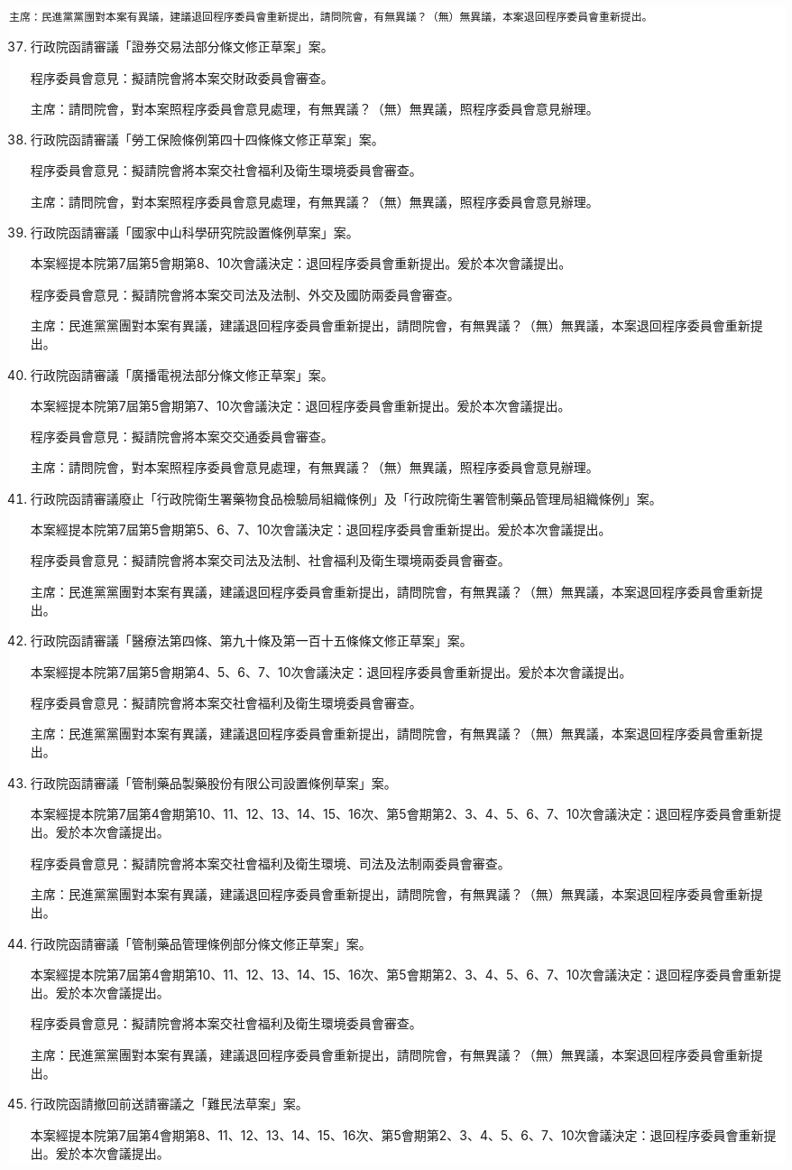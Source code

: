     主席：民進黨黨團對本案有異議，建議退回程序委員會重新提出，請問院會，有無異議？（無）無異議，本案退回程序委員會重新提出。

37. 行政院函請審議「證券交易法部分條文修正草案」案。

    程序委員會意見：擬請院會將本案交財政委員會審查。

    主席：請問院會，對本案照程序委員會意見處理，有無異議？（無）無異議，照程序委員會意見辦理。

38. 行政院函請審議「勞工保險條例第四十四條條文修正草案」案。

    程序委員會意見：擬請院會將本案交社會福利及衛生環境委員會審查。

    主席：請問院會，對本案照程序委員會意見處理，有無異議？（無）無異議，照程序委員會意見辦理。

39. 行政院函請審議「國家中山科學研究院設置條例草案」案。

    本案經提本院第7屆第5會期第8、10次會議決定：退回程序委員會重新提出。爰於本次會議提出。

    程序委員會意見：擬請院會將本案交司法及法制、外交及國防兩委員會審查。

    主席：民進黨黨團對本案有異議，建議退回程序委員會重新提出，請問院會，有無異議？（無）無異議，本案退回程序委員會重新提出。

40. 行政院函請審議「廣播電視法部分條文修正草案」案。

    本案經提本院第7屆第5會期第7、10次會議決定：退回程序委員會重新提出。爰於本次會議提出。

    程序委員會意見：擬請院會將本案交交通委員會審查。

    主席：請問院會，對本案照程序委員會意見處理，有無異議？（無）無異議，照程序委員會意見辦理。

41. 行政院函請審議廢止「行政院衛生署藥物食品檢驗局組織條例」及「行政院衛生署管制藥品管理局組織條例」案。

    本案經提本院第7屆第5會期第5、6、7、10次會議決定：退回程序委員會重新提出。爰於本次會議提出。

    程序委員會意見：擬請院會將本案交司法及法制、社會福利及衛生環境兩委員會審查。

    主席：民進黨黨團對本案有異議，建議退回程序委員會重新提出，請問院會，有無異議？（無）無異議，本案退回程序委員會重新提出。

42. 行政院函請審議「醫療法第四條、第九十條及第一百十五條條文修正草案」案。

    本案經提本院第7屆第5會期第4、5、6、7、10次會議決定：退回程序委員會重新提出。爰於本次會議提出。

    程序委員會意見：擬請院會將本案交社會福利及衛生環境委員會審查。

    主席：民進黨黨團對本案有異議，建議退回程序委員會重新提出，請問院會，有無異議？（無）無異議，本案退回程序委員會重新提出。

43. 行政院函請審議「管制藥品製藥股份有限公司設置條例草案」案。

    本案經提本院第7屆第4會期第10、11、12、13、14、15、16次、第5會期第2、3、4、5、6、7、10次會議決定：退回程序委員會重新提出。爰於本次會議提出。

    程序委員會意見：擬請院會將本案交社會福利及衛生環境、司法及法制兩委員會審查。

    主席：民進黨黨團對本案有異議，建議退回程序委員會重新提出，請問院會，有無異議？（無）無異議，本案退回程序委員會重新提出。

44. 行政院函請審議「管制藥品管理條例部分條文修正草案」案。

    本案經提本院第7屆第4會期第10、11、12、13、14、15、16次、第5會期第2、3、4、5、6、7、10次會議決定：退回程序委員會重新提出。爰於本次會議提出。

    程序委員會意見：擬請院會將本案交社會福利及衛生環境委員會審查。

    主席：民進黨黨團對本案有異議，建議退回程序委員會重新提出，請問院會，有無異議？（無）無異議，本案退回程序委員會重新提出。

45. 行政院函請撤回前送請審議之「難民法草案」案。

    本案經提本院第7屆第4會期第8、11、12、13、14、15、16次、第5會期第2、3、4、5、6、7、10次會議決定：退回程序委員會重新提出。爰於本次會議提出。
